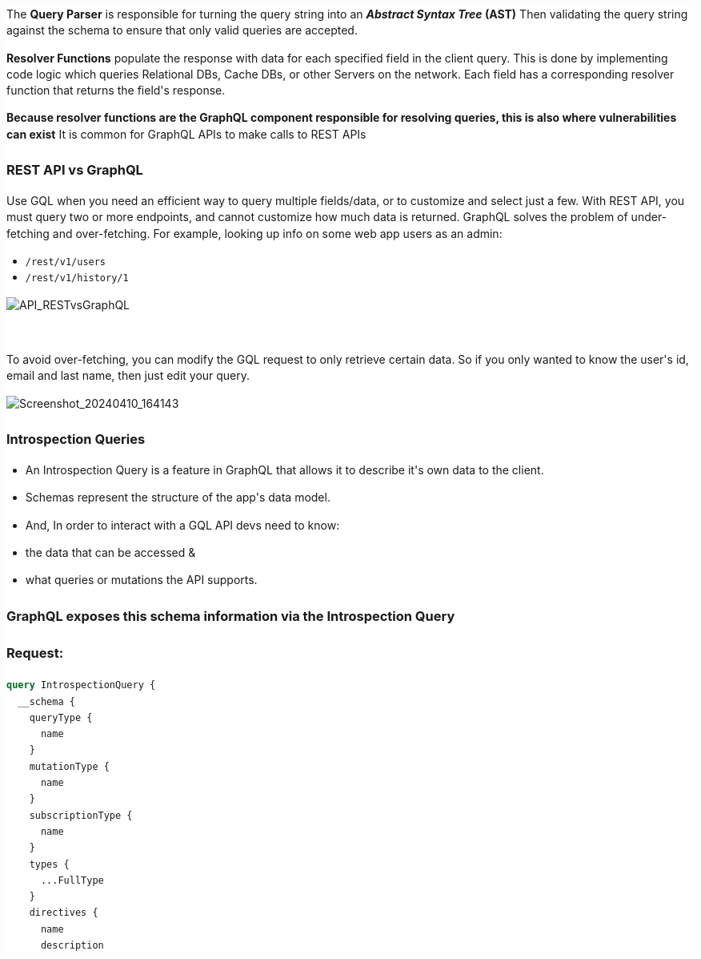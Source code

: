 
The **Query Parser** is responsible for turning the query string into an
**_Abstract Syntax Tree_ (AST)**
Then validating the query string against the schema to ensure that only 
valid queries are accepted.

**Resolver Functions**  populate the response with data for each specified field in the client query. This is done by implementing code logic which queries Relational DBs, Cache DBs, or other Servers on the network.
Each field has a corresponding resolver function that returns the field's response.

**Because resolver functions are the GraphQL component responsible for resolving queries, this is also where  vulnerabilities can exist**
It is common for GraphQL APIs to make calls to REST APIs

### REST API vs GraphQL
Use GQL when you need an efficient way to query multiple fields/data, or to customize and select just a few.
With REST API, you must query two or more endpoints, and cannot customize how
much data is returned. GraphQL solves the problem of under-fetching and over-fetching.
For example, looking up info on some web app users as an admin:
- `/rest/v1/users`
- `/rest/v1/history/1`

![API_RESTvsGraphQL](https://github.com/LinuxUser255/Web-Security-Academy-Series/assets/46334926/ffedc3fe-dd30-4b4b-b746-7ba46f31dd96)

<br>

To avoid over-fetching, you can modify the GQL request to only retrieve certain data. So if you only wanted to know the user's id, email and last name, then just edit your query.

![Screenshot_20240410_164143](https://github.com/LinuxUser255/Web-Security-Academy-Series/assets/46334926/87f96ced-d0e7-42e6-92c1-d6108deecc7f)



### Introspection Queries

- An Introspection Query is a feature in GraphQL that allows it to describe it's own data to the client. 

- Schemas represent the structure of the app's data model. 
- And, In order to interact with a GQL API devs need to know: 
- the data that can be accessed & 
- what queries or mutations the API supports. 

### GraphQL exposes this schema information via the Introspection Query
### Request:
```GraphQL
query IntrospectionQuery {
  __schema {
    queryType {
      name
    }
    mutationType {
      name
    }
    subscriptionType {
      name
    }
    types {
      ...FullType
    }
    directives {
      name
      description
```